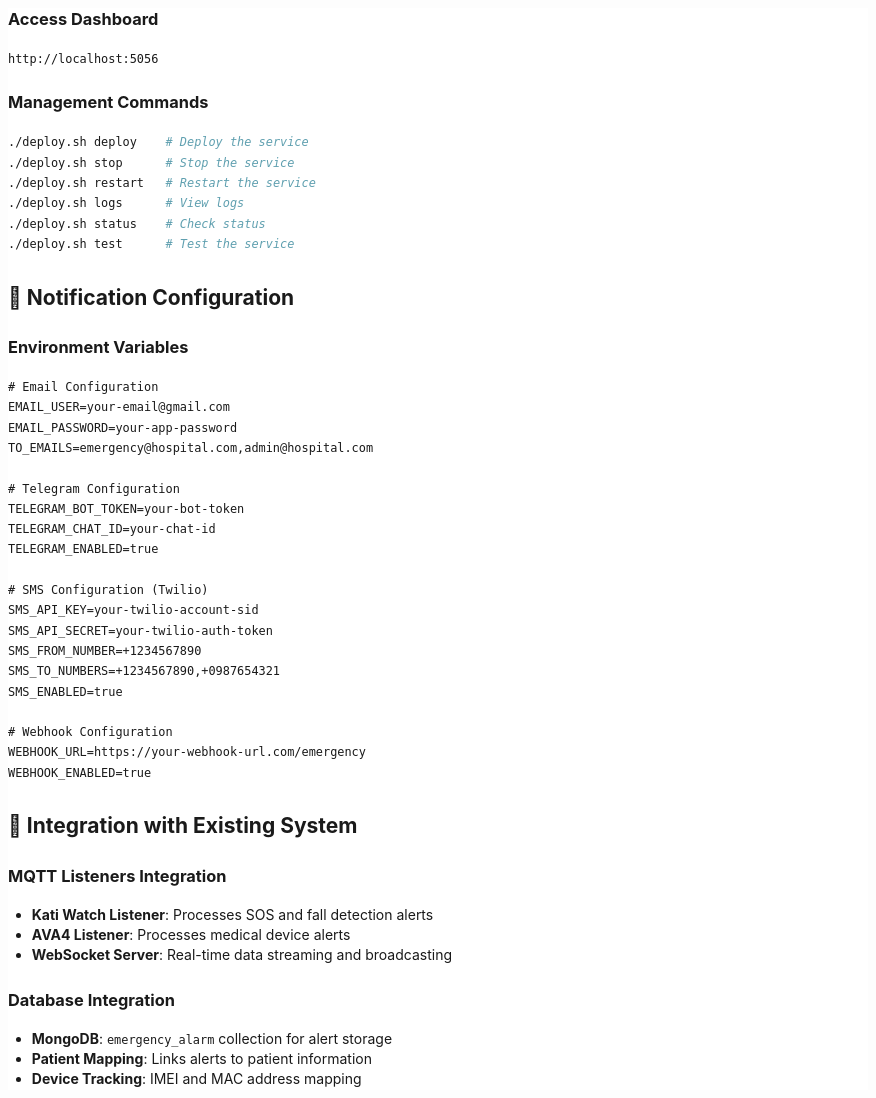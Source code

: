 ### Access Dashboard
```
http://localhost:5056
```

### Management Commands
```bash
./deploy.sh deploy    # Deploy the service
./deploy.sh stop      # Stop the service
./deploy.sh restart   # Restart the service
./deploy.sh logs      # View logs
./deploy.sh status    # Check status
./deploy.sh test      # Test the service
```

## 🔔 Notification Configuration

### Environment Variables
```env
# Email Configuration
EMAIL_USER=your-email@gmail.com
EMAIL_PASSWORD=your-app-password
TO_EMAILS=emergency@hospital.com,admin@hospital.com

# Telegram Configuration
TELEGRAM_BOT_TOKEN=your-bot-token
TELEGRAM_CHAT_ID=your-chat-id
TELEGRAM_ENABLED=true

# SMS Configuration (Twilio)
SMS_API_KEY=your-twilio-account-sid
SMS_API_SECRET=your-twilio-auth-token
SMS_FROM_NUMBER=+1234567890
SMS_TO_NUMBERS=+1234567890,+0987654321
SMS_ENABLED=true

# Webhook Configuration
WEBHOOK_URL=https://your-webhook-url.com/emergency
WEBHOOK_ENABLED=true
```

## 🔗 Integration with Existing System

### MQTT Listeners Integration
- **Kati Watch Listener**: Processes SOS and fall detection alerts
- **AVA4 Listener**: Processes medical device alerts
- **WebSocket Server**: Real-time data streaming and broadcasting

### Database Integration
- **MongoDB**: `emergency_alarm` collection for alert storage
- **Patient Mapping**: Links alerts to patient information
- **Device Tracking**: IMEI and MAC address mapping
